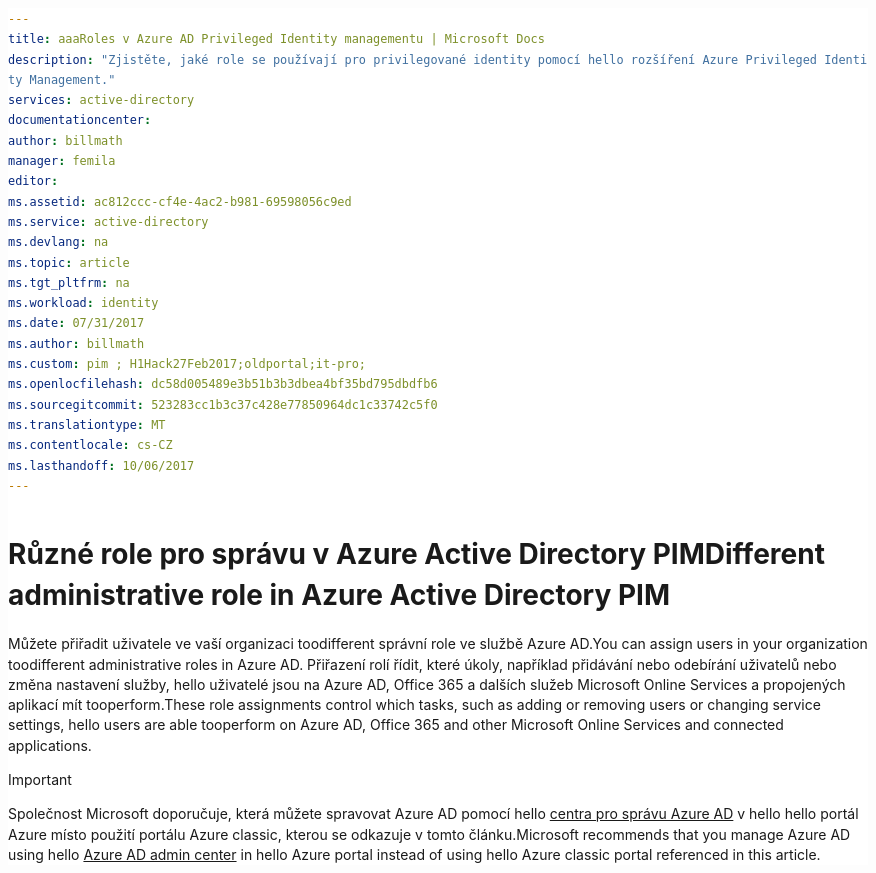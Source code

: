 ```yaml
---
title: aaaRoles v Azure AD Privileged Identity managementu | Microsoft Docs
description: "Zjistěte, jaké role se používají pro privilegované identity pomocí hello rozšíření Azure Privileged Identity Management."
services: active-directory
documentationcenter: 
author: billmath
manager: femila
editor: 
ms.assetid: ac812ccc-cf4e-4ac2-b981-69598056c9ed
ms.service: active-directory
ms.devlang: na
ms.topic: article
ms.tgt_pltfrm: na
ms.workload: identity
ms.date: 07/31/2017
ms.author: billmath
ms.custom: pim ; H1Hack27Feb2017;oldportal;it-pro;
ms.openlocfilehash: dc58d005489e3b51b3b3dbea4bf35bd795dbdfb6
ms.sourcegitcommit: 523283cc1b3c37c428e77850964dc1c33742c5f0
ms.translationtype: MT
ms.contentlocale: cs-CZ
ms.lasthandoff: 10/06/2017
---
```

# <a name="different-administrative-role-in-azure-active-directory-pim"></a><span data-ttu-id="635de-103">Různé role pro správu v Azure Active Directory PIM</span><span class="sxs-lookup"><span data-stu-id="635de-103">Different administrative role in Azure Active Directory PIM</span></span>


<span data-ttu-id="635de-104">Můžete přiřadit uživatele ve vaší organizaci toodifferent správní role ve službě Azure AD.</span><span class="sxs-lookup"><span data-stu-id="635de-104">You can assign users in your organization toodifferent administrative roles in Azure AD.</span></span> <span data-ttu-id="635de-105">Přiřazení rolí řídit, které úkoly, například přidávání nebo odebírání uživatelů nebo změna nastavení služby, hello uživatelé jsou na Azure AD, Office 365 a dalších služeb Microsoft Online Services a propojených aplikací mít tooperform.</span><span class="sxs-lookup"><span data-stu-id="635de-105">These role assignments control which tasks, such as adding or removing users or changing service settings, hello users are able tooperform on Azure AD, Office 365 and other Microsoft Online Services and connected applications.</span></span>  

> [!IMPORTANT]
> <span data-ttu-id="635de-106">Společnost Microsoft doporučuje, která můžete spravovat Azure AD pomocí hello [centra pro správu Azure AD](https://aad.portal.azure.com) v hello hello portál Azure místo použití portálu Azure classic, kterou se odkazuje v tomto článku.</span><span class="sxs-lookup"><span data-stu-id="635de-106">Microsoft recommends that you manage Azure AD using hello [Azure AD admin center](https://aad.portal.azure.com) in hello Azure portal instead of using hello Azure classic portal referenced in this article.</span></span>
